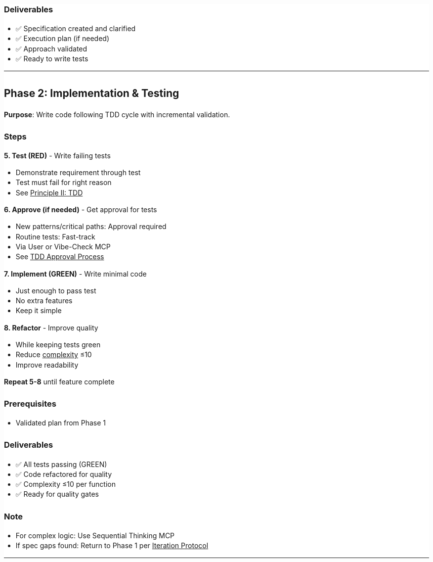 ### Deliverables
- ✅ Specification created and clarified
- ✅ Execution plan (if needed)
- ✅ Approach validated
- ✅ Ready to write tests

---

## Phase 2: Implementation & Testing

**Purpose**: Write code following TDD cycle with incremental validation.

### Steps

**5. Test (RED)** - Write failing tests
- Demonstrate requirement through test
- Test must fail for right reason
- See [Principle II: TDD](../principles/02-tdd.md)

**6. Approve (if needed)** - Get approval for tests
- New patterns/critical paths: Approval required
- Routine tests: Fast-track
- Via User or Vibe-Check MCP
- See [TDD Approval Process](../principles/02-tdd.md#approval-process)

**7. Implement (GREEN)** - Write minimal code
- Just enough to pass test
- No extra features
- Keep it simple

**8. Refactor** - Improve quality
- While keeping tests green
- Reduce [complexity](../glossary.md#complex-logic) ≤10
- Improve readability

**Repeat 5-8** until feature complete

### Prerequisites
- Validated plan from Phase 1

### Deliverables
- ✅ All tests passing (GREEN)
- ✅ Code refactored for quality
- ✅ Complexity ≤10 per function
- ✅ Ready for quality gates

### Note
- For complex logic: Use Sequential Thinking MCP
- If spec gaps found: Return to Phase 1 per [Iteration Protocol](../principles/03-spec-driven.md#specification-iteration-protocol)

---
